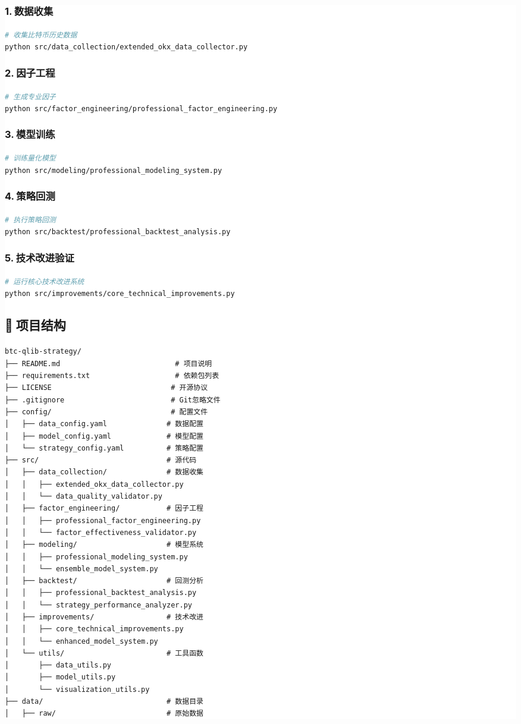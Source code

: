 ### 1. 数据收集
```bash
# 收集比特币历史数据
python src/data_collection/extended_okx_data_collector.py
```

### 2. 因子工程
```bash
# 生成专业因子
python src/factor_engineering/professional_factor_engineering.py
```

### 3. 模型训练
```bash
# 训练量化模型
python src/modeling/professional_modeling_system.py
```

### 4. 策略回测
```bash
# 执行策略回测
python src/backtest/professional_backtest_analysis.py
```

### 5. 技术改进验证
```bash
# 运行核心技术改进系统
python src/improvements/core_technical_improvements.py
```

## 📁 项目结构

```
btc-qlib-strategy/
├── README.md                           # 项目说明
├── requirements.txt                    # 依赖包列表
├── LICENSE                            # 开源协议
├── .gitignore                         # Git忽略文件
├── config/                            # 配置文件
│   ├── data_config.yaml              # 数据配置
│   ├── model_config.yaml             # 模型配置
│   └── strategy_config.yaml          # 策略配置
├── src/                              # 源代码
│   ├── data_collection/              # 数据收集
│   │   ├── extended_okx_data_collector.py
│   │   └── data_quality_validator.py
│   ├── factor_engineering/           # 因子工程
│   │   ├── professional_factor_engineering.py
│   │   └── factor_effectiveness_validator.py
│   ├── modeling/                     # 模型系统
│   │   ├── professional_modeling_system.py
│   │   └── ensemble_model_system.py
│   ├── backtest/                     # 回测分析
│   │   ├── professional_backtest_analysis.py
│   │   └── strategy_performance_analyzer.py
│   ├── improvements/                 # 技术改进
│   │   ├── core_technical_improvements.py
│   │   └── enhanced_model_system.py
│   └── utils/                        # 工具函数
│       ├── data_utils.py
│       ├── model_utils.py
│       └── visualization_utils.py
├── data/                             # 数据目录
│   ├── raw/                          # 原始数据
```